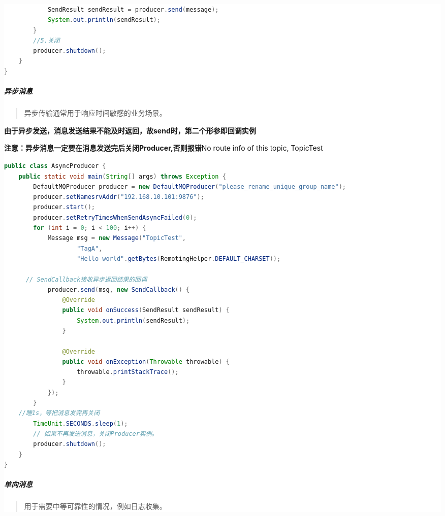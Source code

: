 ```java
			SendResult sendResult = producer.send(message);
			System.out.println(sendResult);
		}
		//5.关闭
		producer.shutdown();
	}
}
```

##### 异步消息

> 异步传输通常用于响应时间敏感的业务场景。

**由于异步发送，消息发送结果不能及时返回，故send时，第二个形参即回调实例**

**注意：异步消息一定要在消息发送完后关闭Producer,否则报错**No route info of this topic, TopicTest

```java
public class AsyncProducer {
	public static void main(String[] args) throws Exception {
		DefaultMQProducer producer = new DefaultMQProducer("please_rename_unique_group_name");
		producer.setNamesrvAddr("192.168.10.101:9876");
		producer.start();
		producer.setRetryTimesWhenSendAsyncFailed(0);
		for (int i = 0; i < 100; i++) {
			Message msg = new Message("TopicTest",
					"TagA",
					"Hello world".getBytes(RemotingHelper.DEFAULT_CHARSET));
			
      // SendCallback接收异步返回结果的回调
			producer.send(msg, new SendCallback() {
				@Override
				public void onSuccess(SendResult sendResult) {
					System.out.println(sendResult);
				}

				@Override
				public void onException(Throwable throwable) {
					throwable.printStackTrace();
				}
			});
		}
    //睡1s，等把消息发完再关闭
		TimeUnit.SECONDS.sleep(1);
		// 如果不再发送消息，关闭Producer实例。
		producer.shutdown();
	}
}
```

##### 单向消息

> 用于需要中等可靠性的情况，例如日志收集。
